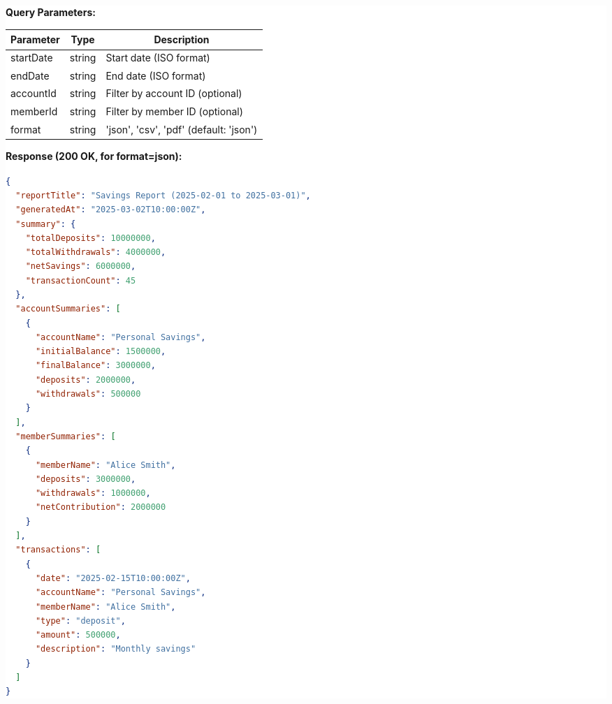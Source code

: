 **Query Parameters:**

| Parameter  | Type   | Description                               |
|------------|--------|-------------------------------------------|
| startDate  | string | Start date (ISO format)                   |
| endDate    | string | End date (ISO format)                     |
| accountId  | string | Filter by account ID (optional)           |
| memberId   | string | Filter by member ID (optional)            |
| format     | string | 'json', 'csv', 'pdf' (default: 'json')    |

**Response (200 OK, for format=json):**

```json
{
  "reportTitle": "Savings Report (2025-02-01 to 2025-03-01)",
  "generatedAt": "2025-03-02T10:00:00Z",
  "summary": {
    "totalDeposits": 10000000,
    "totalWithdrawals": 4000000,
    "netSavings": 6000000,
    "transactionCount": 45
  },
  "accountSummaries": [
    {
      "accountName": "Personal Savings",
      "initialBalance": 1500000,
      "finalBalance": 3000000,
      "deposits": 2000000,
      "withdrawals": 500000
    }
  ],
  "memberSummaries": [
    {
      "memberName": "Alice Smith",
      "deposits": 3000000,
      "withdrawals": 1000000,
      "netContribution": 2000000
    }
  ],
  "transactions": [
    {
      "date": "2025-02-15T10:00:00Z",
      "accountName": "Personal Savings",
      "memberName": "Alice Smith",
      "type": "deposit",
      "amount": 500000,
      "description": "Monthly savings"
    }
  ]
}
```
